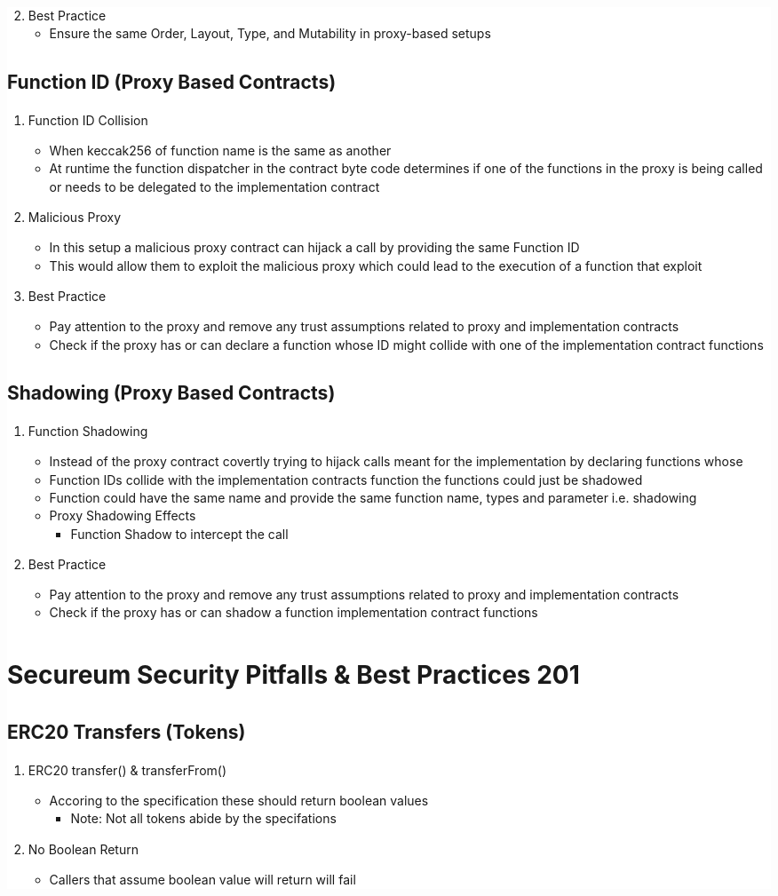 2. Best Practice
   - Ensure the same Order, Layout, Type, and Mutability in proxy-based setups

## Function ID (Proxy Based Contracts)

1. Function ID Collision

   - When keccak256 of function name is the same as another
   - At runtime the function dispatcher in the contract byte code determines if one of the functions in the proxy is being called or needs to be delegated to the implementation contract

2. Malicious Proxy

   - In this setup a malicious proxy contract can hijack a call by providing the same Function ID
   - This would allow them to exploit the malicious proxy which could lead to the execution of a function that exploit

3. Best Practice
   - Pay attention to the proxy and remove any trust assumptions related to proxy and implementation contracts
   - Check if the proxy has or can declare a function whose ID might collide with one of the implementation contract functions

## Shadowing (Proxy Based Contracts)

1. Function Shadowing

   - Instead of the proxy contract covertly trying to hijack calls meant for the implementation by declaring functions whose
   - Function IDs collide with the implementation contracts function the functions could just be shadowed
   - Function could have the same name and provide the same function name, types and parameter i.e. shadowing
   - Proxy Shadowing Effects
     - Function Shadow to intercept the call

2. Best Practice
   - Pay attention to the proxy and remove any trust assumptions related to proxy and implementation contracts
   - Check if the proxy has or can shadow a function implementation contract functions

# Secureum Security Pitfalls & Best Practices 201

## ERC20 Transfers (Tokens)

1. ERC20 transfer() & transferFrom()

   - Accoring to the specification these should return boolean values
     - Note: Not all tokens abide by the specifations

2. No Boolean Return

   - Callers that assume boolean value will return will fail
